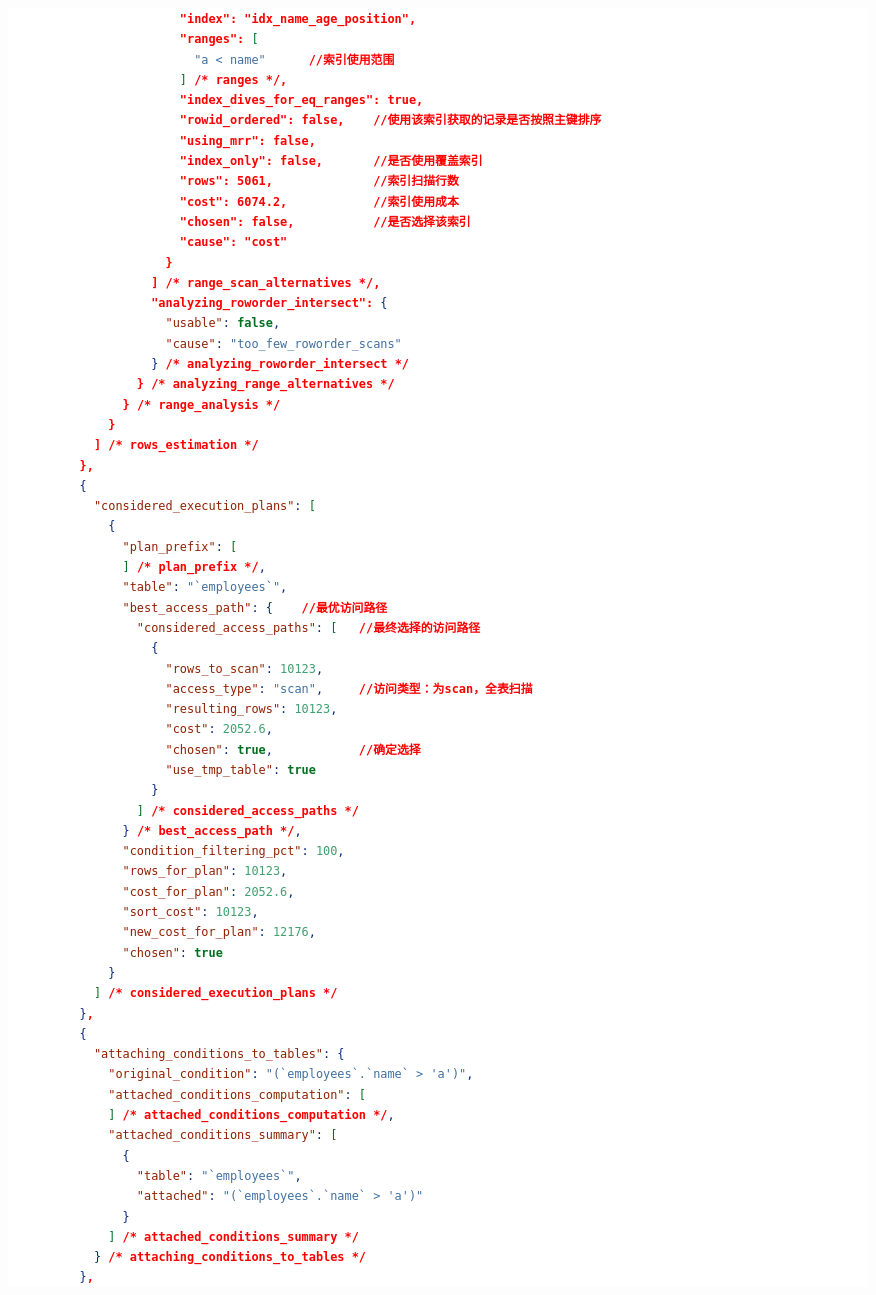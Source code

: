 ```json
                        "index": "idx_name_age_position",
                        "ranges": [
                          "a < name"      //索引使用范围
                        ] /* ranges */,
                        "index_dives_for_eq_ranges": true,
                        "rowid_ordered": false,    //使用该索引获取的记录是否按照主键排序
                        "using_mrr": false,
                        "index_only": false,       //是否使用覆盖索引
                        "rows": 5061,              //索引扫描行数
                        "cost": 6074.2,            //索引使用成本
                        "chosen": false,           //是否选择该索引
                        "cause": "cost"
                      }
                    ] /* range_scan_alternatives */,
                    "analyzing_roworder_intersect": {
                      "usable": false,
                      "cause": "too_few_roworder_scans"
                    } /* analyzing_roworder_intersect */
                  } /* analyzing_range_alternatives */
                } /* range_analysis */
              }
            ] /* rows_estimation */
          },
          {
            "considered_execution_plans": [
              {
                "plan_prefix": [
                ] /* plan_prefix */,
                "table": "`employees`",
                "best_access_path": {    //最优访问路径
                  "considered_access_paths": [   //最终选择的访问路径
                    {
                      "rows_to_scan": 10123,
                      "access_type": "scan",     //访问类型：为scan，全表扫描
                      "resulting_rows": 10123,
                      "cost": 2052.6,
                      "chosen": true,            //确定选择
                      "use_tmp_table": true
                    }
                  ] /* considered_access_paths */
                } /* best_access_path */,
                "condition_filtering_pct": 100,
                "rows_for_plan": 10123,
                "cost_for_plan": 2052.6,
                "sort_cost": 10123,
                "new_cost_for_plan": 12176,
                "chosen": true
              }
            ] /* considered_execution_plans */
          },
          {
            "attaching_conditions_to_tables": {
              "original_condition": "(`employees`.`name` > 'a')",
              "attached_conditions_computation": [
              ] /* attached_conditions_computation */,
              "attached_conditions_summary": [
                {
                  "table": "`employees`",
                  "attached": "(`employees`.`name` > 'a')"
                }
              ] /* attached_conditions_summary */
            } /* attaching_conditions_to_tables */
          },
```